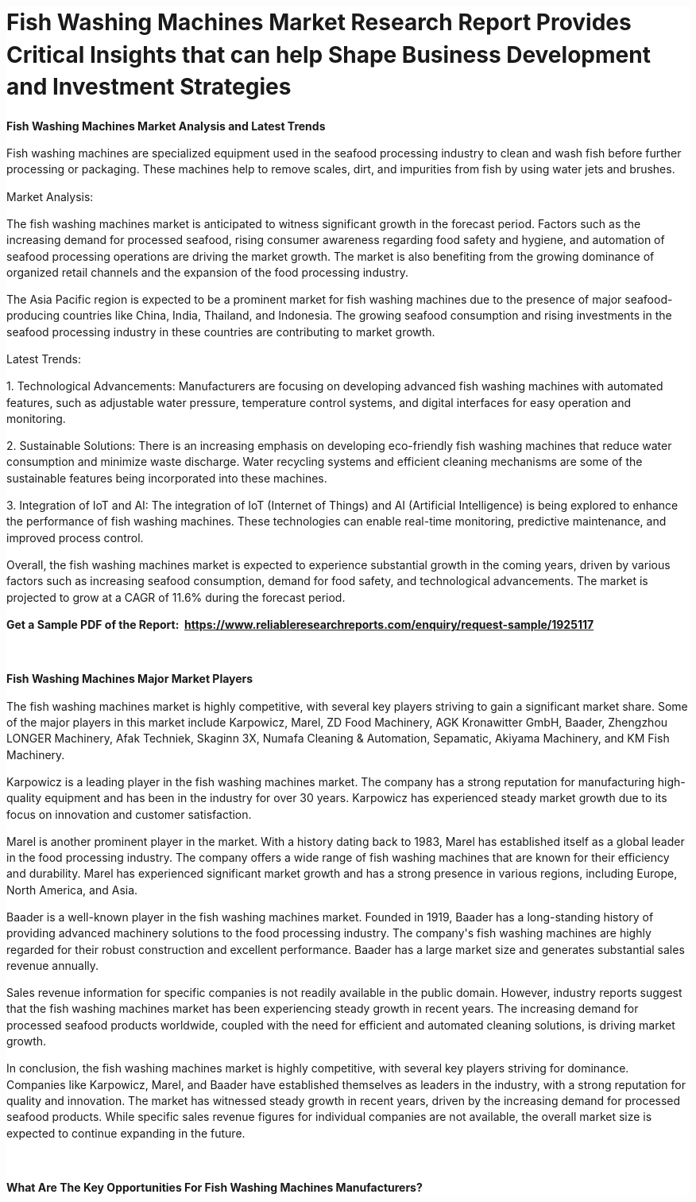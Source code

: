 <p><h1>Fish Washing Machines Market Research Report Provides Critical Insights that can help Shape Business Development and Investment Strategies</h1></p><p><strong>Fish Washing Machines Market Analysis and Latest Trends</strong></p>
<p><p>Fish washing machines are specialized equipment used in the seafood processing industry to clean and wash fish before further processing or packaging. These machines help to remove scales, dirt, and impurities from fish by using water jets and brushes.</p><p>Market Analysis:</p><p>The fish washing machines market is anticipated to witness significant growth in the forecast period. Factors such as the increasing demand for processed seafood, rising consumer awareness regarding food safety and hygiene, and automation of seafood processing operations are driving the market growth. The market is also benefiting from the growing dominance of organized retail channels and the expansion of the food processing industry.</p><p>The Asia Pacific region is expected to be a prominent market for fish washing machines due to the presence of major seafood-producing countries like China, India, Thailand, and Indonesia. The growing seafood consumption and rising investments in the seafood processing industry in these countries are contributing to market growth.</p><p>Latest Trends:</p><p>1. Technological Advancements: Manufacturers are focusing on developing advanced fish washing machines with automated features, such as adjustable water pressure, temperature control systems, and digital interfaces for easy operation and monitoring.</p><p>2. Sustainable Solutions: There is an increasing emphasis on developing eco-friendly fish washing machines that reduce water consumption and minimize waste discharge. Water recycling systems and efficient cleaning mechanisms are some of the sustainable features being incorporated into these machines.</p><p>3. Integration of IoT and AI: The integration of IoT (Internet of Things) and AI (Artificial Intelligence) is being explored to enhance the performance of fish washing machines. These technologies can enable real-time monitoring, predictive maintenance, and improved process control.</p><p>Overall, the fish washing machines market is expected to experience substantial growth in the coming years, driven by various factors such as increasing seafood consumption, demand for food safety, and technological advancements. The market is projected to grow at a CAGR of 11.6% during the forecast period.</p></p>
<p><strong>Get a Sample PDF of the Report:&nbsp; <a href="https://www.reliableresearchreports.com/enquiry/request-sample/1925117">https://www.reliableresearchreports.com/enquiry/request-sample/1925117</a></strong></p>
<p>&nbsp;</p>
<p><strong>Fish Washing Machines Major Market Players</strong></p>
<p><p>The fish washing machines market is highly competitive, with several key players striving to gain a significant market share. Some of the major players in this market include Karpowicz, Marel, ZD Food Machinery, AGK Kronawitter GmbH, Baader, Zhengzhou LONGER Machinery, Afak Techniek, Skaginn 3X, Numafa Cleaning & Automation, Sepamatic, Akiyama Machinery, and KM Fish Machinery.</p><p>Karpowicz is a leading player in the fish washing machines market. The company has a strong reputation for manufacturing high-quality equipment and has been in the industry for over 30 years. Karpowicz has experienced steady market growth due to its focus on innovation and customer satisfaction.</p><p>Marel is another prominent player in the market. With a history dating back to 1983, Marel has established itself as a global leader in the food processing industry. The company offers a wide range of fish washing machines that are known for their efficiency and durability. Marel has experienced significant market growth and has a strong presence in various regions, including Europe, North America, and Asia.</p><p>Baader is a well-known player in the fish washing machines market. Founded in 1919, Baader has a long-standing history of providing advanced machinery solutions to the food processing industry. The company's fish washing machines are highly regarded for their robust construction and excellent performance. Baader has a large market size and generates substantial sales revenue annually.</p><p>Sales revenue information for specific companies is not readily available in the public domain. However, industry reports suggest that the fish washing machines market has been experiencing steady growth in recent years. The increasing demand for processed seafood products worldwide, coupled with the need for efficient and automated cleaning solutions, is driving market growth.</p><p>In conclusion, the fish washing machines market is highly competitive, with several key players striving for dominance. Companies like Karpowicz, Marel, and Baader have established themselves as leaders in the industry, with a strong reputation for quality and innovation. The market has witnessed steady growth in recent years, driven by the increasing demand for processed seafood products. While specific sales revenue figures for individual companies are not available, the overall market size is expected to continue expanding in the future.</p></p>
<p>&nbsp;</p>
<p><strong>What Are The Key Opportunities For Fish Washing Machines Manufacturers?</strong></p>